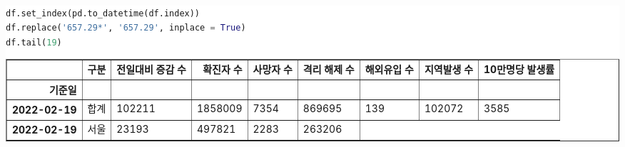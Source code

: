 ```python
df.set_index(pd.to_datetime(df.index))
df.replace('657.29*', '657.29', inplace = True)
df.tail(19)
```




<div>
<style scoped>
    .dataframe tbody tr th:only-of-type {
        vertical-align: middle;
    }

    .dataframe tbody tr th {
        vertical-align: top;
    }

    .dataframe thead th {
        text-align: right;
    }
</style>
<table border="1" class="dataframe">
  <thead>
    <tr style="text-align: right;">
      <th></th>
      <th>구분</th>
      <th>전일대비 증감 수</th>
      <th>확진자 수</th>
      <th>사망자 수</th>
      <th>격리 해제 수</th>
      <th>해외유입 수</th>
      <th>지역발생 수</th>
      <th>10만명당 발생률</th>
    </tr>
    <tr>
      <th>기준일</th>
      <th></th>
      <th></th>
      <th></th>
      <th></th>
      <th></th>
      <th></th>
      <th></th>
      <th></th>
    </tr>
  </thead>
  <tbody>
    <tr>
      <th>2022-02-19</th>
      <td>합계</td>
      <td>102211</td>
      <td>1858009</td>
      <td>7354</td>
      <td>869695</td>
      <td>139</td>
      <td>102072</td>
      <td>3585</td>
    </tr>
    <tr>
      <th>2022-02-19</th>
      <td>서울</td>
      <td>23193</td>
      <td>497821</td>
      <td>2283</td>
      <td>263206</td>